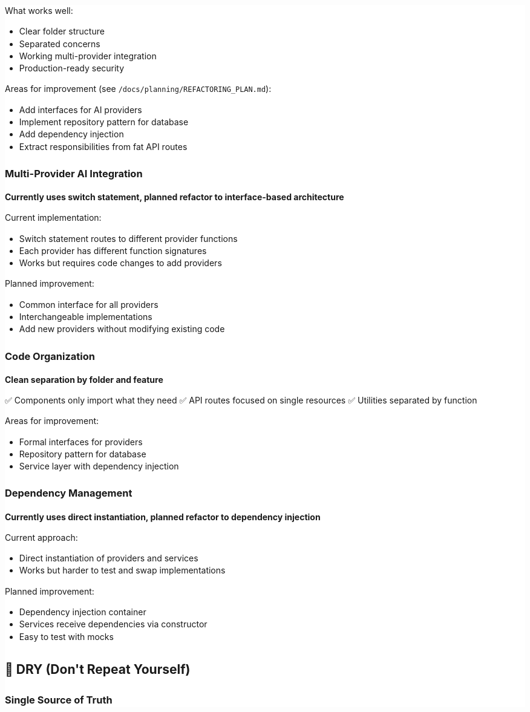 What works well:
- Clear folder structure
- Separated concerns
- Working multi-provider integration
- Production-ready security

Areas for improvement (see `/docs/planning/REFACTORING_PLAN.md`):
- Add interfaces for AI providers
- Implement repository pattern for database
- Add dependency injection
- Extract responsibilities from fat API routes

### Multi-Provider AI Integration
**Currently uses switch statement, planned refactor to interface-based architecture**

Current implementation:
- Switch statement routes to different provider functions
- Each provider has different function signatures
- Works but requires code changes to add providers

Planned improvement:
- Common interface for all providers
- Interchangeable implementations
- Add new providers without modifying existing code

### Code Organization
**Clean separation by folder and feature**

✅ Components only import what they need
✅ API routes focused on single resources
✅ Utilities separated by function

Areas for improvement:
- Formal interfaces for providers
- Repository pattern for database
- Service layer with dependency injection

### Dependency Management
**Currently uses direct instantiation, planned refactor to dependency injection**

Current approach:
- Direct instantiation of providers and services
- Works but harder to test and swap implementations

Planned improvement:
- Dependency injection container
- Services receive dependencies via constructor
- Easy to test with mocks

## 🔄 DRY (Don't Repeat Yourself)

### Single Source of Truth
